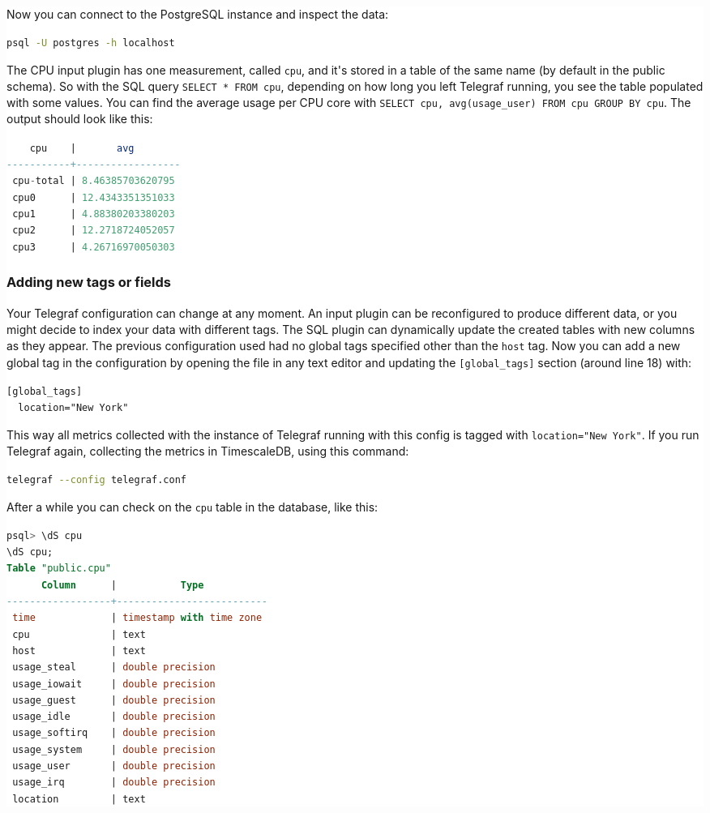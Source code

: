 Now you can connect to the PostgreSQL instance and inspect the data:

```bash
psql -U postgres -h localhost
```

The CPU input plugin has one measurement, called `cpu`, and it's stored in a
table of the same name (by default in the public schema). So with the SQL query
`SELECT * FROM cpu`, depending on how long you left Telegraf running, you see
the table populated with some values. You can find the average usage per CPU
core with `SELECT cpu, avg(usage_user) FROM cpu GROUP BY cpu`. The output should
look like this:

```sql
    cpu    |       avg        
-----------+------------------
 cpu-total | 8.46385703620795
 cpu0      | 12.4343351351033
 cpu1      | 4.88380203380203
 cpu2      | 12.2718724052057
 cpu3      | 4.26716970050303
```

### Adding new tags or fields

Your Telegraf configuration can change at any moment. An input plugin can be
reconfigured to produce different data, or you might decide to index your data
with different tags. The SQL plugin can dynamically update the created tables
with new columns as they appear. The previous configuration used had no global
tags specified other than the `host` tag. Now you can add a new global tag in
the configuration by opening the file in any text editor and updating the
`[global_tags]` section (around line 18) with:

```txt
[global_tags]
  location="New York"
```

This way all metrics collected with the instance of Telegraf running with this
config is tagged with `location="New York"`. If you run Telegraf again,
collecting the metrics in TimescaleDB, using this command:

```bash
telegraf --config telegraf.conf
```

After a while you can check on the `cpu` table in the database, like this:

```sql
psql> \dS cpu
\dS cpu;
Table "public.cpu"
      Column      |           Type           
------------------+--------------------------
 time             | timestamp with time zone
 cpu              | text                     
 host             | text                     
 usage_steal      | double precision         
 usage_iowait     | double precision         
 usage_guest      | double precision         
 usage_idle       | double precision         
 usage_softirq    | double precision         
 usage_system     | double precision         
 usage_user       | double precision         
 usage_irq        | double precision         
 location         | text                     
 ```


[api]: /api/:currentVersion:/
[architecture]: /timescaledb/:currentVersion:/overview/core-concepts
[getting-started]: /getting-started/latest/
[public-slack]: https://slack.timescale.com/
[tutorials]: /tutorials/:currentVersion:/